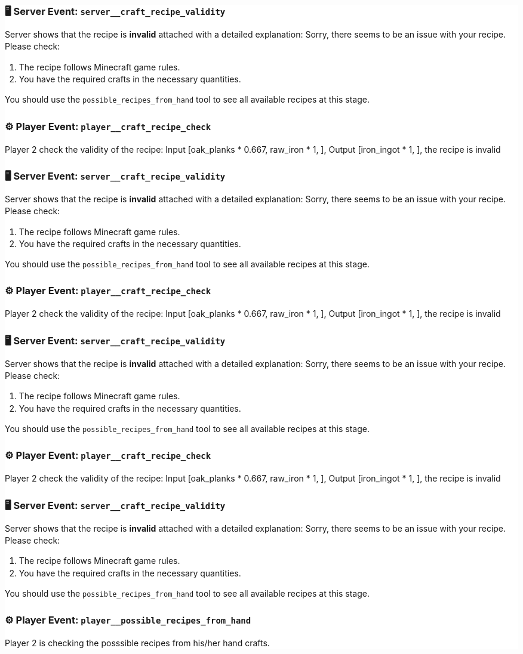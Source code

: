 
### 🖥 Server Event: `server__craft_recipe_validity`
Server shows that the recipe is **invalid** attached with a detailed explanation:
Sorry, there seems to be an issue with your recipe. Please check:
1. The recipe follows Minecraft game rules.
2. You have the required crafts in the necessary quantities.

You should use the `possible_recipes_from_hand` tool to see all available recipes at this stage.


### ⚙️ Player Event: `player__craft_recipe_check`
Player 2  check the validity of the recipe: Input [oak_planks * 0.667, raw_iron * 1, ], Output [iron_ingot * 1, ], the recipe is invalid


### 🖥 Server Event: `server__craft_recipe_validity`
Server shows that the recipe is **invalid** attached with a detailed explanation:
Sorry, there seems to be an issue with your recipe. Please check:
1. The recipe follows Minecraft game rules.
2. You have the required crafts in the necessary quantities.

You should use the `possible_recipes_from_hand` tool to see all available recipes at this stage.


### ⚙️ Player Event: `player__craft_recipe_check`
Player 2  check the validity of the recipe: Input [oak_planks * 0.667, raw_iron * 1, ], Output [iron_ingot * 1, ], the recipe is invalid


### 🖥 Server Event: `server__craft_recipe_validity`
Server shows that the recipe is **invalid** attached with a detailed explanation:
Sorry, there seems to be an issue with your recipe. Please check:
1. The recipe follows Minecraft game rules.
2. You have the required crafts in the necessary quantities.

You should use the `possible_recipes_from_hand` tool to see all available recipes at this stage.


### ⚙️ Player Event: `player__craft_recipe_check`
Player 2  check the validity of the recipe: Input [oak_planks * 0.667, raw_iron * 1, ], Output [iron_ingot * 1, ], the recipe is invalid


### 🖥 Server Event: `server__craft_recipe_validity`
Server shows that the recipe is **invalid** attached with a detailed explanation:
Sorry, there seems to be an issue with your recipe. Please check:
1. The recipe follows Minecraft game rules.
2. You have the required crafts in the necessary quantities.

You should use the `possible_recipes_from_hand` tool to see all available recipes at this stage.


### ⚙️ Player Event: `player__possible_recipes_from_hand`
Player 2  is checking the posssible recipes from his/her hand crafts.
